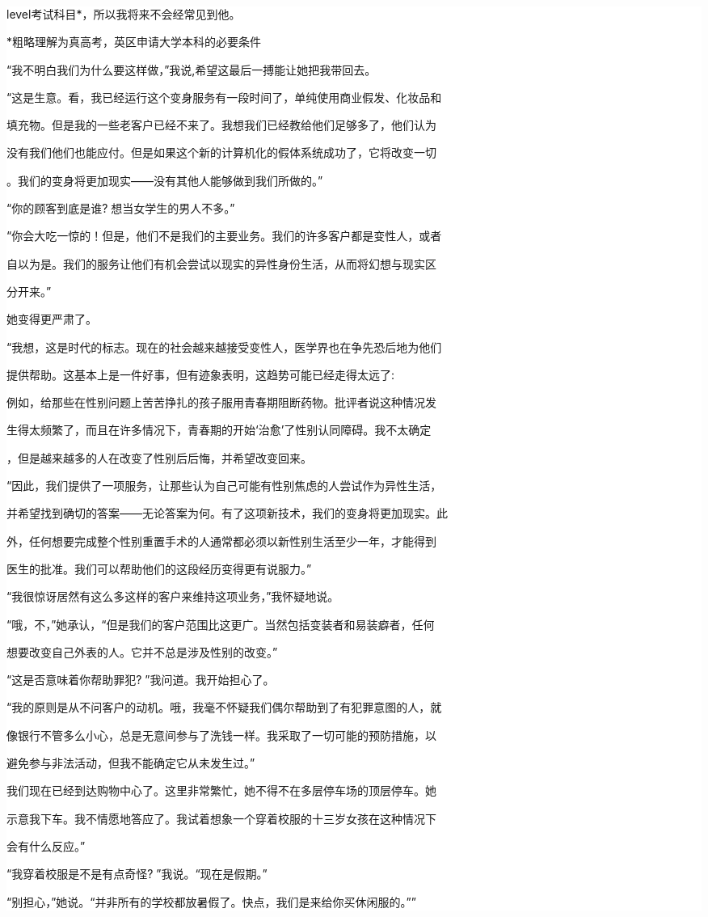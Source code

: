 level考试科目*，所以我将来不会经常见到他。

*粗略理解为真高考，英区申请大学本科的必要条件

“我不明白我们为什么要这样做，”我说,希望这最后一搏能让她把我带回去。

“这是生意。看，我已经运行这个变身服务有一段时间了，单纯使用商业假发、化妆品和

填充物。但是我的一些老客户已经不来了。我想我们已经教给他们足够多了，他们认为

没有我们他们也能应付。但是如果这个新的计算机化的假体系统成功了，它将改变一切

。我们的变身将更加现实——没有其他人能够做到我们所做的。”

“你的顾客到底是谁? 想当女学生的男人不多。”

“你会大吃一惊的！但是，他们不是我们的主要业务。我们的许多客户都是变性人，或者

自以为是。我们的服务让他们有机会尝试以现实的异性身份生活，从而将幻想与现实区

分开来。”

她变得更严肃了。

“我想，这是时代的标志。现在的社会越来越接受变性人，医学界也在争先恐后地为他们

提供帮助。这基本上是一件好事，但有迹象表明，这趋势可能已经走得太远了:

例如，给那些在性别问题上苦苦挣扎的孩子服用青春期阻断药物。批评者说这种情况发

生得太频繁了，而且在许多情况下，青春期的开始‘治愈’了性别认同障碍。我不太确定

，但是越来越多的人在改变了性别后后悔，并希望改变回来。

“因此，我们提供了一项服务，让那些认为自己可能有性别焦虑的人尝试作为异性生活，

并希望找到确切的答案——无论答案为何。有了这项新技术，我们的变身将更加现实。此

外，任何想要完成整个性别重置手术的人通常都必须以新性别生活至少一年，才能得到

医生的批准。我们可以帮助他们的这段经历变得更有说服力。”

“我很惊讶居然有这么多这样的客户来维持这项业务，”我怀疑地说。

“哦，不，”她承认，“但是我们的客户范围比这更广。当然包括变装者和易装癖者，任何

想要改变自己外表的人。它并不总是涉及性别的改变。”

“这是否意味着你帮助罪犯? ”我问道。我开始担心了。

“我的原则是从不问客户的动机。哦，我毫不怀疑我们偶尔帮助到了有犯罪意图的人，就

像银行不管多么小心，总是无意间参与了洗钱一样。我采取了一切可能的预防措施，以

避免参与非法活动，但我不能确定它从未发生过。”

我们现在已经到达购物中心了。这里非常繁忙，她不得不在多层停车场的顶层停车。她

示意我下车。我不情愿地答应了。我试着想象一个穿着校服的十三岁女孩在这种情况下

会有什么反应。”

“我穿着校服是不是有点奇怪? ”我说。“现在是假期。”

“别担心，”她说。“并非所有的学校都放暑假了。快点，我们是来给你买休闲服的。””
